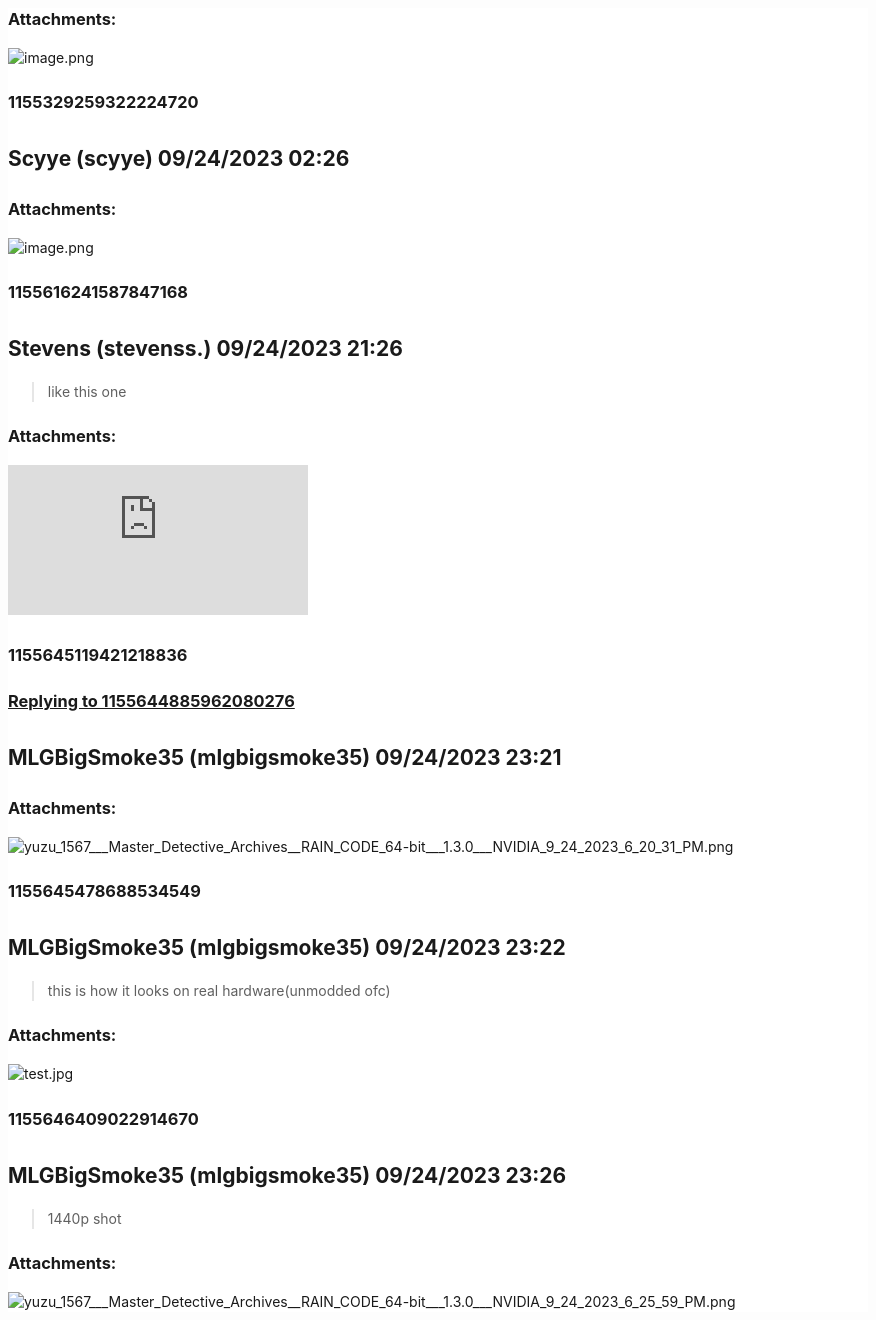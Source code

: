 > 
### Attachments: 
![image.png](https://yuzudiscordbackup.s3.us-west-2.amazonaws.com/files-game-mods/1155149280219242657_image.png)

### 1155329259322224720
## Scyye (scyye) 09/24/2023 02:26 

> 
### Attachments: 
![image.png](https://yuzudiscordbackup.s3.us-west-2.amazonaws.com/files-game-mods/1155329259322224720_image.png)

### 1155616241587847168
## Stevens (stevenss.) 09/24/2023 21:26 

> like this one
### Attachments: 
![5E6184BF537537E9.txt](https://yuzudiscordbackup.s3.us-west-2.amazonaws.com/files-game-mods/1155616241587847168_5E6184BF537537E9.txt)

### 1155645119421218836
### [Replying to 1155644885962080276](#1155644885962080276)
## MLGBigSmoke35 (mlgbigsmoke35) 09/24/2023 23:21 

> 
### Attachments: 
![yuzu_1567___Master_Detective_Archives__RAIN_CODE_64-bit___1.3.0___NVIDIA_9_24_2023_6_20_31_PM.png](https://yuzudiscordbackup.s3.us-west-2.amazonaws.com/files-game-mods/1155645119421218836_yuzu_1567___Master_Detective_Archives__RAIN_CODE_64-bit___1.3.0___NVIDIA_9_24_2023_6_20_31_PM.png)

### 1155645478688534549
## MLGBigSmoke35 (mlgbigsmoke35) 09/24/2023 23:22 

> this is how it looks on real hardware(unmodded ofc)
### Attachments: 
![test.jpg](https://yuzudiscordbackup.s3.us-west-2.amazonaws.com/files-game-mods/1155645478688534549_test.jpg)

### 1155646409022914670
## MLGBigSmoke35 (mlgbigsmoke35) 09/24/2023 23:26 

> 1440p shot
### Attachments: 
![yuzu_1567___Master_Detective_Archives__RAIN_CODE_64-bit___1.3.0___NVIDIA_9_24_2023_6_25_59_PM.png](https://yuzudiscordbackup.s3.us-west-2.amazonaws.com/files-game-mods/1155646409022914670_yuzu_1567___Master_Detective_Archives__RAIN_CODE_64-bit___1.3.0___NVIDIA_9_24_2023_6_25_59_PM.png)
